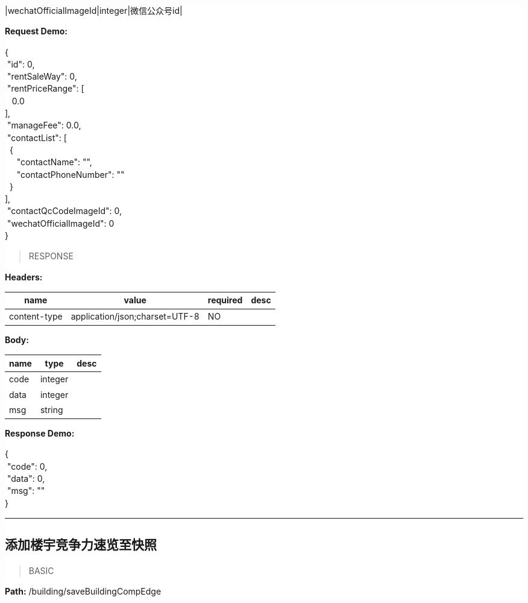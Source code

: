 |wechatOfficialImageId|integer|微信公众号id|

**Request Demo:**

{  
  "id": 0,  
  "rentSaleWay": 0,  
  "rentPriceRange": [  
    0.0  
  ],  
  "manageFee": 0.0,  
  "contactList": [  
    {  
      "contactName": "",  
      "contactPhoneNumber": ""  
    }  
  ],  
  "contactQcCodeImageId": 0,  
  "wechatOfficialImageId": 0  
}

> RESPONSE

**Headers:**

|name|value|required|desc|
|---|---|---|---|
|content-type|application/json;charset=UTF-8|NO||

**Body:**

|name|type|desc|
|---|---|---|
|code|integer||
|data|integer||
|msg|string||

**Response Demo:**

{  
  "code": 0,  
  "data": 0,  
  "msg": ""  
}

---

## 添加楼宇竞争力速览至快照

> BASIC

**Path:** /building/saveBuildingCompEdge
